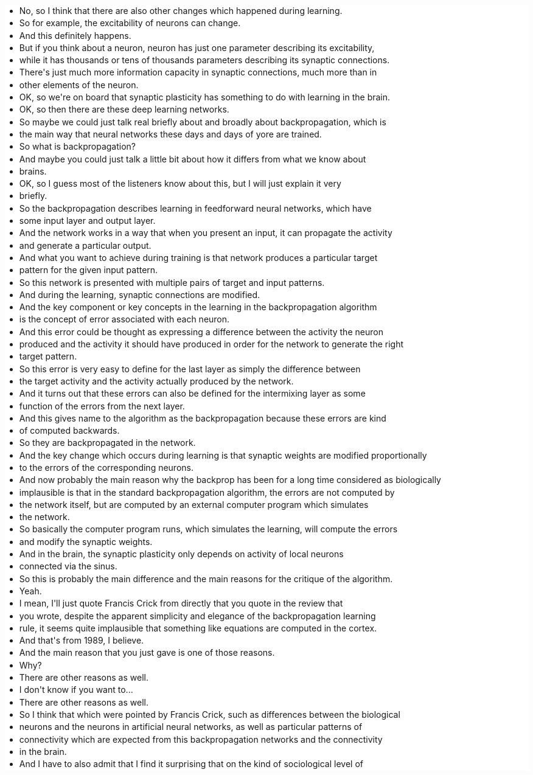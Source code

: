 *  No, so I think that there are also other changes which happened during learning.
*  So for example, the excitability of neurons can change.
*  And this definitely happens.
*  But if you think about a neuron, neuron has just one parameter describing its excitability,
*  while it has thousands or tens of thousands parameters describing its synaptic connections.
*  There's just much more information capacity in synaptic connections, much more than in
*  other elements of the neuron.
*  OK, so we're on board that synaptic plasticity has something to do with learning in the brain.
*  OK, so then there are these deep learning networks.
*  So maybe we could just talk real briefly about and broadly about backpropagation, which is
*  the main way that neural networks these days and days of yore are trained.
*  So what is backpropagation?
*  And maybe you could just talk a little bit about how it differs from what we know about
*  brains.
*  OK, so I guess most of the listeners know about this, but I will just explain it very
*  briefly.
*  So the backpropagation describes learning in feedforward neural networks, which have
*  some input layer and output layer.
*  And the network works in a way that when you present an input, it can propagate the activity
*  and generate a particular output.
*  And what you want to achieve during training is that network produces a particular target
*  pattern for the given input pattern.
*  So this network is presented with multiple pairs of target and input patterns.
*  And during the learning, synaptic connections are modified.
*  And the key component or key concepts in the learning in the backpropagation algorithm
*  is the concept of error associated with each neuron.
*  And this error could be thought as expressing a difference between the activity the neuron
*  produced and the activity it should have produced in order for the network to generate the right
*  target pattern.
*  So this error is very easy to define for the last layer as simply the difference between
*  the target activity and the activity actually produced by the network.
*  And it turns out that these errors can also be defined for the intermixing layer as some
*  function of the errors from the next layer.
*  And this gives name to the algorithm as the backpropagation because these errors are kind
*  of computed backwards.
*  So they are backpropagated in the network.
*  And the key change which occurs during learning is that synaptic weights are modified proportionally
*  to the errors of the corresponding neurons.
*  And now probably the main reason why the backprop has been for a long time considered as biologically
*  implausible is that in the standard backpropagation algorithm, the errors are not computed by
*  the network itself, but are computed by an external computer program which simulates
*  the network.
*  So basically the computer program runs, which simulates the learning, will compute the errors
*  and modify the synaptic weights.
*  And in the brain, the synaptic plasticity only depends on activity of local neurons
*  connected via the sinus.
*  So this is probably the main difference and the main reasons for the critique of the algorithm.
*  Yeah.
*  I mean, I'll just quote Francis Crick from directly that you quote in the review that
*  you wrote, despite the apparent simplicity and elegance of the backpropagation learning
*  rule, it seems quite implausible that something like equations are computed in the cortex.
*  And that's from 1989, I believe.
*  And the main reason that you just gave is one of those reasons.
*  Why?
*  There are other reasons as well.
*  I don't know if you want to...
*  There are other reasons as well.
*  So I think that which were pointed by Francis Crick, such as differences between the biological
*  neurons and the neurons in artificial neural networks, as well as particular patterns of
*  connectivity which are expected from this backpropagation networks and the connectivity
*  in the brain.
*  And I have to also admit that I find it surprising that on the kind of sociological level of